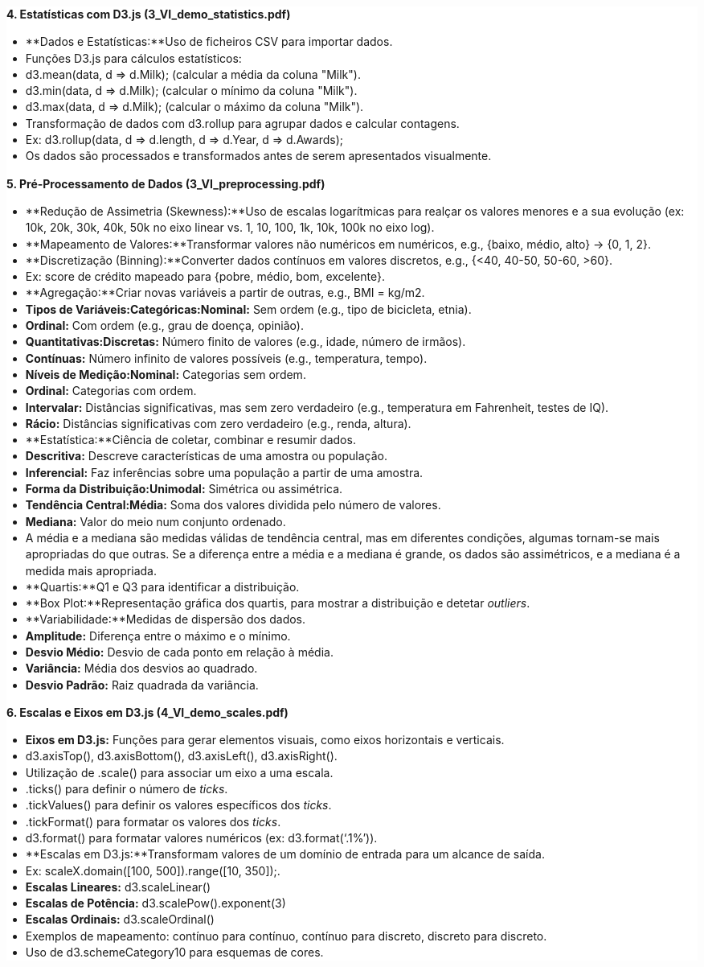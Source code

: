
**4. Estatísticas com D3.js (3_VI_demo_statistics.pdf)**

- **Dados e Estatísticas:**Uso de ficheiros CSV para importar dados.
- Funções D3.js para cálculos estatísticos:
- d3.mean(data, d => d.Milk); (calcular a média da coluna "Milk").
- d3.min(data, d => d.Milk); (calcular o mínimo da coluna "Milk").
- d3.max(data, d => d.Milk); (calcular o máximo da coluna "Milk").
- Transformação de dados com d3.rollup para agrupar dados e calcular contagens.
- Ex: d3.rollup(data, d => d.length, d => d.Year, d => d.Awards);
- Os dados são processados e transformados antes de serem apresentados visualmente.

**5. Pré-Processamento de Dados (3_VI_preprocessing.pdf)**

- **Redução de Assimetria (Skewness):**Uso de escalas logarítmicas para realçar os valores menores e a sua evolução (ex: 10k, 20k, 30k, 40k, 50k no eixo linear vs. 1, 10, 100, 1k, 10k, 100k no eixo log).
- **Mapeamento de Valores:**Transformar valores não numéricos em numéricos, e.g., {baixo, médio, alto} -> {0, 1, 2}.
- **Discretização (Binning):**Converter dados contínuos em valores discretos, e.g., {<40, 40-50, 50-60, >60}.
- Ex: score de crédito mapeado para {pobre, médio, bom, excelente}.
- **Agregação:**Criar novas variáveis a partir de outras, e.g., BMI = kg/m2.
- **Tipos de Variáveis:Categóricas:Nominal:** Sem ordem (e.g., tipo de bicicleta, etnia).
- **Ordinal:** Com ordem (e.g., grau de doença, opinião).
- **Quantitativas:Discretas:** Número finito de valores (e.g., idade, número de irmãos).
- **Contínuas:** Número infinito de valores possíveis (e.g., temperatura, tempo).
- **Níveis de Medição:Nominal:** Categorias sem ordem.
- **Ordinal:** Categorias com ordem.
- **Intervalar:** Distâncias significativas, mas sem zero verdadeiro (e.g., temperatura em Fahrenheit, testes de IQ).
- **Rácio:** Distâncias significativas com zero verdadeiro (e.g., renda, altura).
- **Estatística:**Ciência de coletar, combinar e resumir dados.
- **Descritiva:** Descreve características de uma amostra ou população.
- **Inferencial:** Faz inferências sobre uma população a partir de uma amostra.
- **Forma da Distribuição:Unimodal:** Simétrica ou assimétrica.
- **Tendência Central:Média:** Soma dos valores dividida pelo número de valores.
- **Mediana:** Valor do meio num conjunto ordenado.
- A média e a mediana são medidas válidas de tendência central, mas em diferentes condições, algumas tornam-se mais apropriadas do que outras. Se a diferença entre a média e a mediana é grande, os dados são assimétricos, e a mediana é a medida mais apropriada.
- **Quartis:**Q1 e Q3 para identificar a distribuição.
- **Box Plot:**Representação gráfica dos quartis, para mostrar a distribuição e detetar _outliers_.
- **Variabilidade:**Medidas de dispersão dos dados.
- **Amplitude:** Diferença entre o máximo e o mínimo.
- **Desvio Médio:** Desvio de cada ponto em relação à média.
- **Variância:** Média dos desvios ao quadrado.
- **Desvio Padrão:** Raiz quadrada da variância.

**6. Escalas e Eixos em D3.js (4_VI_demo_scales.pdf)**

- **Eixos em D3.js:** Funções para gerar elementos visuais, como eixos horizontais e verticais.
- d3.axisTop(), d3.axisBottom(), d3.axisLeft(), d3.axisRight().
- Utilização de .scale() para associar um eixo a uma escala.
- .ticks() para definir o número de _ticks_.
- .tickValues() para definir os valores específicos dos _ticks_.
- .tickFormat() para formatar os valores dos _ticks_.
- d3.format() para formatar valores numéricos (ex: d3.format(‘.1%’)).
- **Escalas em D3.js:**Transformam valores de um domínio de entrada para um alcance de saída.
- Ex: scaleX.domain([100, 500]).range([10, 350]);.
- **Escalas Lineares:** d3.scaleLinear()
- **Escalas de Potência:** d3.scalePow().exponent(3)
- **Escalas Ordinais:** d3.scaleOrdinal()
- Exemplos de mapeamento: contínuo para contínuo, contínuo para discreto, discreto para discreto.
- Uso de d3.schemeCategory10 para esquemas de cores.
